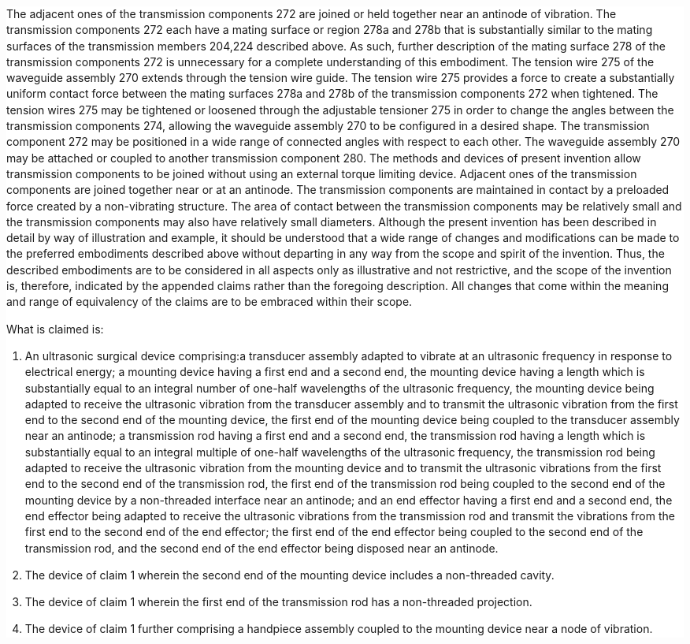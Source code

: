 The adjacent ones of the transmission components 272 are joined or held together near an antinode of vibration. The transmission components 272 each have a mating surface or region 278a and 278b that is substantially similar to the mating surfaces of the transmission members 204,224 described above. As such, further description of the mating surface 278 of the transmission components 272 is unnecessary for a complete understanding of this embodiment.
The tension wire 275 of the waveguide assembly 270 extends through the tension wire guide. The tension wire 275 provides a force to create a substantially uniform contact force between the mating surfaces 278a and 278b of the transmission components 272 when tightened. The tension wires 275 may be tightened or loosened through the adjustable tensioner 275 in order to change the angles between the transmission components 274, allowing the waveguide assembly 270 to be configured in a desired shape. The transmission component 272 may be positioned in a wide range of connected angles with respect to each other. The waveguide assembly 270 may be attached or coupled to another transmission component 280.
The methods and devices of present invention allow transmission components to be joined without using an external torque limiting device. Adjacent ones of the transmission components are joined together near or at an antinode. The transmission components are maintained in contact by a preloaded force created by a non-vibrating structure. The area of contact between the transmission components may be relatively small and the transmission components may also have relatively small diameters.
Although the present invention has been described in detail by way of illustration and example, it should be understood that a wide range of changes and modifications can be made to the preferred embodiments described above without departing in any way from the scope and spirit of the invention. Thus, the described embodiments are to be considered in all aspects only as illustrative and not restrictive, and the scope of the invention is, therefore, indicated by the appended claims rather than the foregoing description. All changes that come within the meaning and range of equivalency of the claims are to be embraced within their scope.

What is claimed is:
 
1. An ultrasonic surgical device comprising:a transducer assembly adapted to vibrate at an ultrasonic frequency in response to electrical energy; a mounting device having a first end and a second end, the mounting device having a length which is substantially equal to an integral number of one-half wavelengths of the ultrasonic frequency, the mounting device being adapted to receive the ultrasonic vibration from the transducer assembly and to transmit the ultrasonic vibration from the first end to the second end of the mounting device, the first end of the mounting device being coupled to the transducer assembly near an antinode; a transmission rod having a first end and a second end, the transmission rod having a length which is substantially equal to an integral multiple of one-half wavelengths of the ultrasonic frequency, the transmission rod being adapted to receive the ultrasonic vibration from the mounting device and to transmit the ultrasonic vibrations from the first end to the second end of the transmission rod, the first end of the transmission rod being coupled to the second end of the mounting device by a non-threaded interface near an antinode; and an end effector having a first end and a second end, the end effector being adapted to receive the ultrasonic vibrations from the transmission rod and transmit the vibrations from the first end to the second end of the end effector; the first end of the end effector being coupled to the second end of the transmission rod, and the second end of the end effector being disposed near an antinode. 

  
2. The device of claim 1 wherein the second end of the mounting device includes a non-threaded cavity.

  
3. The device of claim 1 wherein the first end of the transmission rod has a non-threaded projection.

  
4. The device of claim 1 further comprising a handpiece assembly coupled to the mounting device near a node of vibration.
